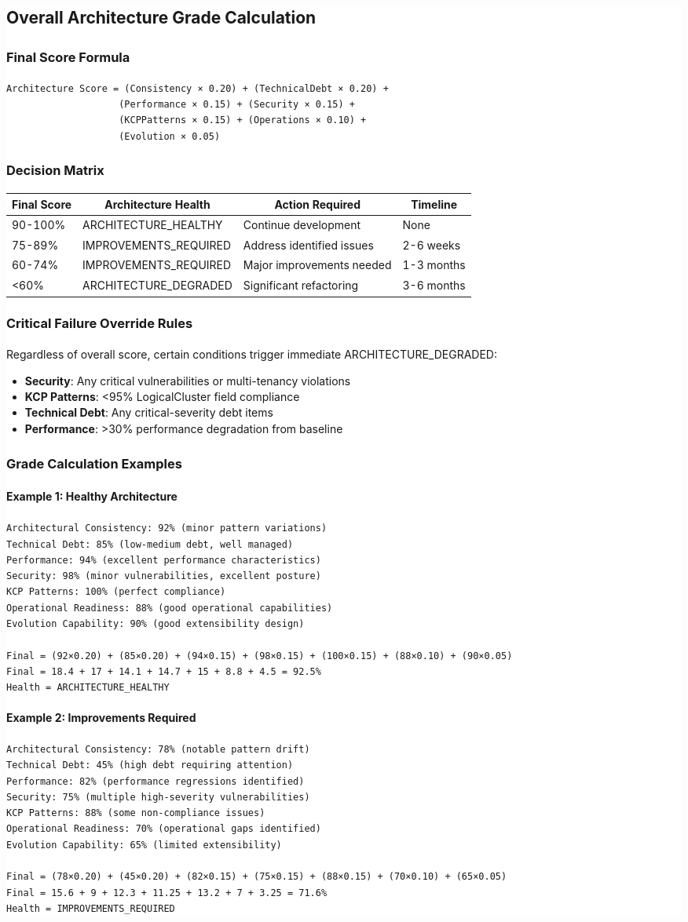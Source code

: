 ## Overall Architecture Grade Calculation

### Final Score Formula
```
Architecture Score = (Consistency × 0.20) + (TechnicalDebt × 0.20) + 
                    (Performance × 0.15) + (Security × 0.15) + 
                    (KCPPatterns × 0.15) + (Operations × 0.10) + 
                    (Evolution × 0.05)
```

### Decision Matrix

| Final Score | Architecture Health | Action Required | Timeline |
|-------------|-------------------|-----------------|----------|
| 90-100% | ARCHITECTURE_HEALTHY | Continue development | None |
| 75-89% | IMPROVEMENTS_REQUIRED | Address identified issues | 2-6 weeks |
| 60-74% | IMPROVEMENTS_REQUIRED | Major improvements needed | 1-3 months |
| <60% | ARCHITECTURE_DEGRADED | Significant refactoring | 3-6 months |

### Critical Failure Override Rules

Regardless of overall score, certain conditions trigger immediate ARCHITECTURE_DEGRADED:

- **Security**: Any critical vulnerabilities or multi-tenancy violations
- **KCP Patterns**: <95% LogicalCluster field compliance
- **Technical Debt**: Any critical-severity debt items
- **Performance**: >30% performance degradation from baseline

### Grade Calculation Examples

#### Example 1: Healthy Architecture
```
Architectural Consistency: 92% (minor pattern variations)
Technical Debt: 85% (low-medium debt, well managed)
Performance: 94% (excellent performance characteristics)
Security: 98% (minor vulnerabilities, excellent posture)
KCP Patterns: 100% (perfect compliance)
Operational Readiness: 88% (good operational capabilities)
Evolution Capability: 90% (good extensibility design)

Final = (92×0.20) + (85×0.20) + (94×0.15) + (98×0.15) + (100×0.15) + (88×0.10) + (90×0.05)
Final = 18.4 + 17 + 14.1 + 14.7 + 15 + 8.8 + 4.5 = 92.5%
Health = ARCHITECTURE_HEALTHY
```

#### Example 2: Improvements Required
```
Architectural Consistency: 78% (notable pattern drift)
Technical Debt: 45% (high debt requiring attention)
Performance: 82% (performance regressions identified)
Security: 75% (multiple high-severity vulnerabilities)
KCP Patterns: 88% (some non-compliance issues)
Operational Readiness: 70% (operational gaps identified)
Evolution Capability: 65% (limited extensibility)

Final = (78×0.20) + (45×0.20) + (82×0.15) + (75×0.15) + (88×0.15) + (70×0.10) + (65×0.05)
Final = 15.6 + 9 + 12.3 + 11.25 + 13.2 + 7 + 3.25 = 71.6%
Health = IMPROVEMENTS_REQUIRED
```
